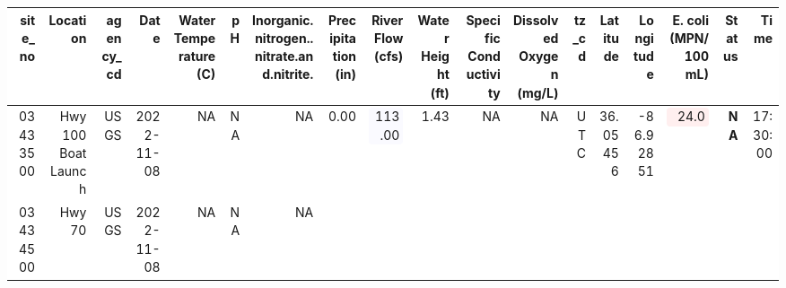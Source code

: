 </table>
















<table class="table table-condensed">
 <thead>
  <tr>
   <th style="text-align:right;"> site_no </th>
   <th style="text-align:right;"> Location </th>
   <th style="text-align:right;"> agency_cd </th>
   <th style="text-align:right;"> Date </th>
   <th style="text-align:right;"> Water Temperature (C) </th>
   <th style="text-align:right;"> pH </th>
   <th style="text-align:right;"> Inorganic.nitrogen..nitrate.and.nitrite. </th>
   <th style="text-align:right;"> Precipitation (in) </th>
   <th style="text-align:right;"> River Flow (cfs) </th>
   <th style="text-align:right;"> Water Height (ft) </th>
   <th style="text-align:right;"> Specific Conductivity </th>
   <th style="text-align:right;"> Dissolved Oxygen (mg/L) </th>
   <th style="text-align:right;"> tz_cd </th>
   <th style="text-align:right;"> Latitude </th>
   <th style="text-align:right;"> Longitude </th>
   <th style="text-align:right;"> E. coli (MPN/100 mL) </th>
   <th style="text-align:right;"> Status </th>
   <th style="text-align:right;"> Time </th>
  </tr>
 </thead>
<tbody>
  <tr>
   <td style="text-align:right;"> 03433500 </td>
   <td style="text-align:right;"> Hwy 100 Boat Launch </td>
   <td style="text-align:right;"> USGS </td>
   <td style="text-align:right;"> 2022-11-08 </td>
   <td style="text-align:right;"> NA </td>
   <td style="text-align:right;"> NA </td>
   <td style="text-align:right;"> NA </td>
   <td style="text-align:right;"> 0.00 </td>
   <td style="text-align:right;"> <span style="display: block; padding: 0 4px; border-radius: 4px; background-color: #fafaff">113.00</span> </td>
   <td style="text-align:right;"> 1.43 </td>
   <td style="text-align:right;"> NA </td>
   <td style="text-align:right;"> NA </td>
   <td style="text-align:right;"> UTC </td>
   <td style="text-align:right;"> 36.05456 </td>
   <td style="text-align:right;"> -86.92851 </td>
   <td style="text-align:right;"> <span style="display: block; padding: 0 4px; border-radius: 4px; background-color: #ffefef">24.0</span> </td>
   <td style="text-align:right;"> <span style="font-weight: bold">NA     </span> </td>
   <td style="text-align:right;"> 17:30:00 </td>
  </tr>
  <tr>
   <td style="text-align:right;"> 03434500 </td>
   <td style="text-align:right;"> Hwy 70 </td>
   <td style="text-align:right;"> USGS </td>
   <td style="text-align:right;"> 2022-11-08 </td>
   <td style="text-align:right;"> NA </td>
   <td style="text-align:right;"> NA </td>
   <td style="text-align:right;"> NA </td>